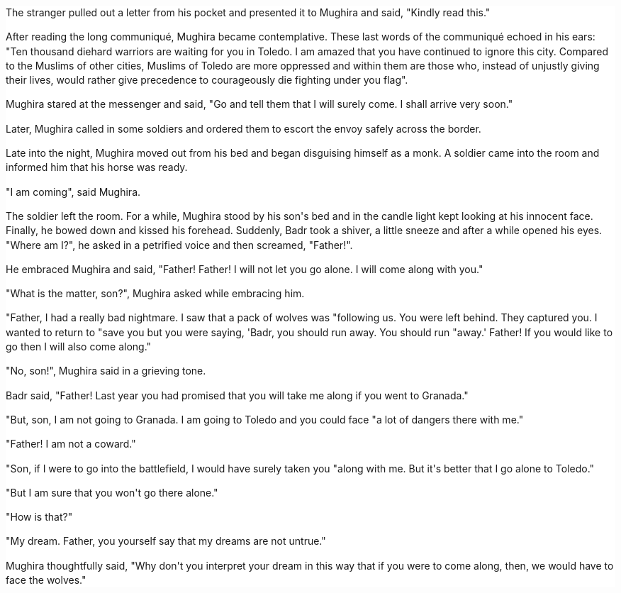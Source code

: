 The stranger pulled out a letter from his pocket and presented it to Mughira
and said, "Kindly read this."

After reading the long communiqué, Mughira became contemplative. These last
words of the communiqué echoed in his ears: "Ten thousand diehard warriors are
waiting for you in Toledo. I am amazed that you have continued to ignore this
city. Compared to the Muslims of other cities, Muslims of Toledo are more
oppressed and within them are those who, instead of unjustly giving their
lives, would rather give precedence to courageously die fighting under you
flag".

Mughira stared at the messenger and said, "Go and tell them that I will surely
come. I shall arrive very soon."

Later, Mughira called in some soldiers and ordered them to escort the envoy
safely across the border.

Late into the night, Mughira moved out from his bed and began disguising
himself as a monk. A soldier came into the room and informed him that his
horse was ready.

"I am coming", said Mughira.

The soldier left the room. For a while, Mughira stood by his son's bed and in
the candle light kept looking at his innocent face. Finally, he bowed down and
kissed his forehead. Suddenly, Badr took a shiver, a little sneeze and after a
while opened his eyes. "Where am I?", he asked in a petrified voice and then
screamed, "Father!".

He embraced Mughira and said, "Father! Father! I will not let you go alone. I
will come along with you."

"What is the matter, son?", Mughira asked while embracing him.

"Father, I had a really bad nightmare. I saw that a pack of wolves was
"following us. You were left behind. They captured you. I wanted to return to
"save you but you were saying, 'Badr, you should run away. You should run
"away.' Father! If you would like to go then I will also come along."

"No, son!", Mughira said in a grieving tone.

Badr said, "Father! Last year you had promised that you will take me along if
you went to Granada."

"But, son, I am not going to Granada. I am going to Toledo and you could face
"a lot of dangers there with me."

"Father! I am not a coward."

"Son, if I were to go into the battlefield, I would have surely taken you
"along with me. But it's better that I go alone to Toledo."

"But I am sure that you won't go there alone."

"How is that?"

"My dream. Father, you yourself say that my dreams are not untrue."

Mughira thoughtfully said, "Why don't you interpret your dream in this way
that if you were to come along, then, we would have to face the wolves."
